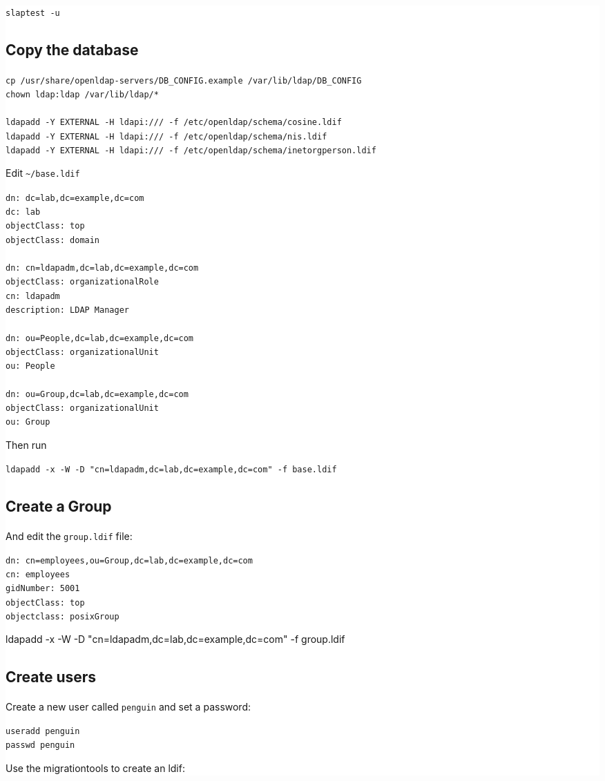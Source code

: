     slaptest -u
    
## Copy the database

    cp /usr/share/openldap-servers/DB_CONFIG.example /var/lib/ldap/DB_CONFIG
    chown ldap:ldap /var/lib/ldap/*
    
    ldapadd -Y EXTERNAL -H ldapi:/// -f /etc/openldap/schema/cosine.ldif
    ldapadd -Y EXTERNAL -H ldapi:/// -f /etc/openldap/schema/nis.ldif 
    ldapadd -Y EXTERNAL -H ldapi:/// -f /etc/openldap/schema/inetorgperson.ldif
    
Edit `~/base.ldif`

    dn: dc=lab,dc=example,dc=com
    dc: lab
    objectClass: top
    objectClass: domain

    dn: cn=ldapadm,dc=lab,dc=example,dc=com
    objectClass: organizationalRole
    cn: ldapadm
    description: LDAP Manager

    dn: ou=People,dc=lab,dc=example,dc=com
    objectClass: organizationalUnit
    ou: People

    dn: ou=Group,dc=lab,dc=example,dc=com
    objectClass: organizationalUnit
    ou: Group

Then run

    ldapadd -x -W -D "cn=ldapadm,dc=lab,dc=example,dc=com" -f base.ldif

## Create a Group

And edit the `group.ldif` file:

    dn: cn=employees,ou=Group,dc=lab,dc=example,dc=com
    cn: employees
    gidNumber: 5001
    objectClass: top
    objectclass: posixGroup

ldapadd -x -W -D "cn=ldapadm,dc=lab,dc=example,dc=com" -f group.ldif

## Create users

Create a new user called `penguin` and set a password:

    useradd penguin
    passwd penguin

Use the migrationtools to create an ldif:
